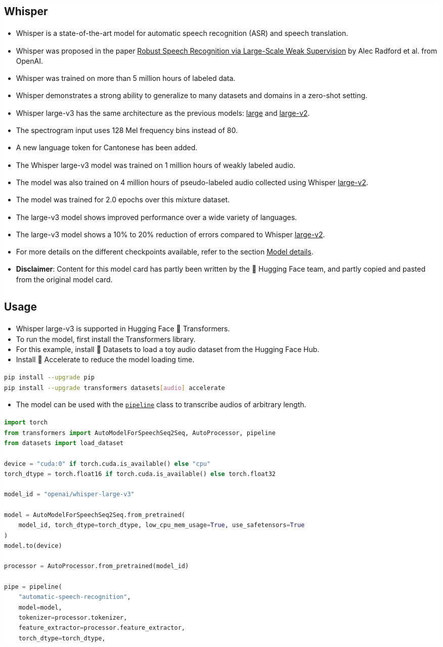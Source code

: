 ## Whisper
- Whisper is a state-of-the-art model for automatic speech recognition (ASR) and speech translation.
- Whisper was proposed in the paper [Robust Speech Recognition via Large-Scale Weak Supervision](https://huggingface.co/papers/2212.04356) by Alec Radford et al. from OpenAI.
- Whisper was trained on more than 5 million hours of labeled data.
- Whisper demonstrates a strong ability to generalize to many datasets and domains in a zero-shot setting.

- Whisper large-v3 has the same architecture as the previous models: [large](https://huggingface.co/openai/whisper-large) and [large-v2](https://huggingface.co/openai/whisper-large-v2).
- The spectrogram input uses 128 Mel frequency bins instead of 80.
- A new language token for Cantonese has been added.

- The Whisper large-v3 model was trained on 1 million hours of weakly labeled audio.
- The model was also trained on 4 million hours of pseudo-labeled audio collected using Whisper [large-v2](https://huggingface.co/openai/whisper-large-v2).
- The model was trained for 2.0 epochs over this mixture dataset.

- The large-v3 model shows improved performance over a wide variety of languages.
- The large-v3 model shows a 10% to 20% reduction of errors compared to Whisper [large-v2](https://huggingface.co/openai/whisper-large-v2).
- For more details on the different checkpoints available, refer to the section [Model details](#model-details).

- **Disclaimer**: Content for this model card has partly been written by the 🤗 Hugging Face team, and partly copied and pasted from the original model card.

## Usage
- Whisper large-v3 is supported in Hugging Face 🤗 Transformers.
- To run the model, first install the Transformers library.
- For this example, install 🤗 Datasets to load a toy audio dataset from the Hugging Face Hub.
- Install 🤗 Accelerate to reduce the model loading time.

```bash
pip install --upgrade pip
pip install --upgrade transformers datasets[audio] accelerate
```

- The model can be used with the [`pipeline`](https://huggingface.co/docs/transformers/main_classes/pipelines#transformers.AutomaticSpeechRecognitionPipeline) class to transcribe audios of arbitrary length.

```python
import torch
from transformers import AutoModelForSpeechSeq2Seq, AutoProcessor, pipeline
from datasets import load_dataset

device = "cuda:0" if torch.cuda.is_available() else "cpu"
torch_dtype = torch.float16 if torch.cuda.is_available() else torch.float32

model_id = "openai/whisper-large-v3"

model = AutoModelForSpeechSeq2Seq.from_pretrained(
    model_id, torch_dtype=torch_dtype, low_cpu_mem_usage=True, use_safetensors=True
)
model.to(device)

processor = AutoProcessor.from_pretrained(model_id)

pipe = pipeline(
    "automatic-speech-recognition",
    model=model,
    tokenizer=processor.tokenizer,
    feature_extractor=processor.feature_extractor,
    torch_dtype=torch_dtype,
```